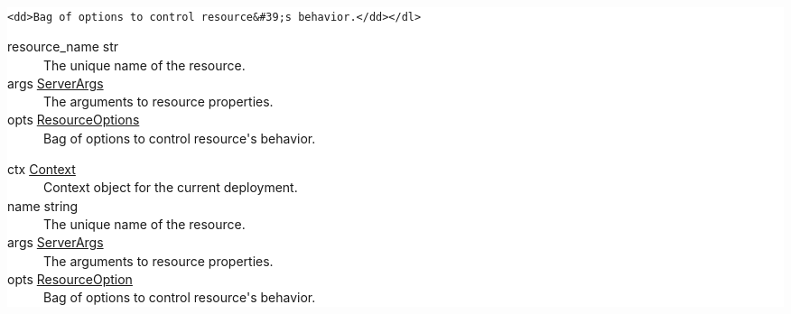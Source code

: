     <dd>Bag of options to control resource&#39;s behavior.</dd></dl>

</pulumi-choosable>
</div>

<div>
<pulumi-choosable type="language" values="python">

<dl class="resources-properties"><dt
        class="property-required" title="Required">
        <span>resource_name</span>
        <span class="property-indicator"></span>
        <span class="property-type">str</span>
    </dt>
    <dd>The unique name of the resource.</dd><dt
        class="property-required" title="Required">
        <span>args</span>
        <span class="property-indicator"></span>
        <span class="property-type"><a href="#inputs">ServerArgs</a></span>
    </dt>
    <dd>The arguments to resource properties.</dd><dt
        class="property-optional" title="Optional">
        <span>opts</span>
        <span class="property-indicator"></span>
        <span class="property-type"><a href="/docs/reference/pkg/python/pulumi/#pulumi.ResourceOptions">ResourceOptions</a></span>
    </dt>
    <dd>Bag of options to control resource&#39;s behavior.</dd></dl>

</pulumi-choosable>
</div>

<div>
<pulumi-choosable type="language" values="go">

<dl class="resources-properties"><dt
        class="property-optional" title="Optional">
        <span>ctx</span>
        <span class="property-indicator"></span>
        <span class="property-type"><a href="https://pkg.go.dev/github.com/pulumi/pulumi/sdk/v3/go/pulumi?tab=doc#Context">Context</a></span>
    </dt>
    <dd>Context object for the current deployment.</dd><dt
        class="property-required" title="Required">
        <span>name</span>
        <span class="property-indicator"></span>
        <span class="property-type">string</span>
    </dt>
    <dd>The unique name of the resource.</dd><dt
        class="property-required" title="Required">
        <span>args</span>
        <span class="property-indicator"></span>
        <span class="property-type"><a href="#inputs">ServerArgs</a></span>
    </dt>
    <dd>The arguments to resource properties.</dd><dt
        class="property-optional" title="Optional">
        <span>opts</span>
        <span class="property-indicator"></span>
        <span class="property-type"><a href="https://pkg.go.dev/github.com/pulumi/pulumi/sdk/v3/go/pulumi?tab=doc#ResourceOption">ResourceOption</a></span>
    </dt>
    <dd>Bag of options to control resource&#39;s behavior.</dd></dl>
